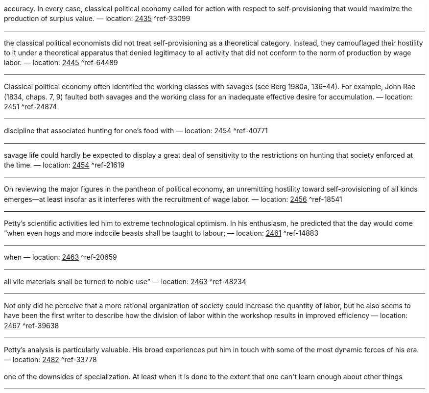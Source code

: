 accuracy. In every case, classical political economy called for action with respect to self-provisioning that would maximize the production of surplus value. — location: [2435](kindle://book?action=open&asin=B00EDIWR9M&location=2435) ^ref-33099

---
the classical political economists did not treat self-provisioning as a theoretical category. Instead, they camouflaged their hostility to it under a theoretical apparatus that denied legitimacy to all activity that did not conform to the norm of production by wage labor. — location: [2445](kindle://book?action=open&asin=B00EDIWR9M&location=2445) ^ref-64489

---
Classical political economy often identified the working classes with savages (see Berg 1980a, 136–44). For example, John Rae (1834, chaps. 7, 9) faulted both savages and the working class for an inadequate effective desire for accumulation. — location: [2451](kindle://book?action=open&asin=B00EDIWR9M&location=2451) ^ref-24874

---
discipline that associated hunting for one’s food with — location: [2454](kindle://book?action=open&asin=B00EDIWR9M&location=2454) ^ref-40771

---
savage life could hardly be expected to display a great deal of sensitivity to the restrictions on hunting that society enforced at the time. — location: [2454](kindle://book?action=open&asin=B00EDIWR9M&location=2454) ^ref-21619

---
On reviewing the major figures in the pantheon of political economy, an unremitting hostility toward self-provisioning of all kinds emerges—at least insofar as it interferes with the recruitment of wage labor. — location: [2456](kindle://book?action=open&asin=B00EDIWR9M&location=2456) ^ref-18541

---
Petty’s scientific activities led him to extreme technological optimism. In his enthusiasm, he predicted that the day would come “when even hogs and more indocile beasts shall be taught to labour; — location: [2461](kindle://book?action=open&asin=B00EDIWR9M&location=2461) ^ref-14883

---
when — location: [2463](kindle://book?action=open&asin=B00EDIWR9M&location=2463) ^ref-20659

---
all vile materials shall be turned to noble use” — location: [2463](kindle://book?action=open&asin=B00EDIWR9M&location=2463) ^ref-48234

---
Not only did he perceive that a more rational organization of society could increase the quantity of labor, but he also seems to have been the first writer to describe how the division of labor within the workshop results in improved efficiency — location: [2467](kindle://book?action=open&asin=B00EDIWR9M&location=2467) ^ref-39638

---
Petty’s analysis is particularly valuable. His broad experiences put him in touch with some of the most dynamic forces of his era. — location: [2482](kindle://book?action=open&asin=B00EDIWR9M&location=2482) ^ref-33778

one of the downsides of specialization. At least when it is done to the extent that one can't learn enough about other things

---